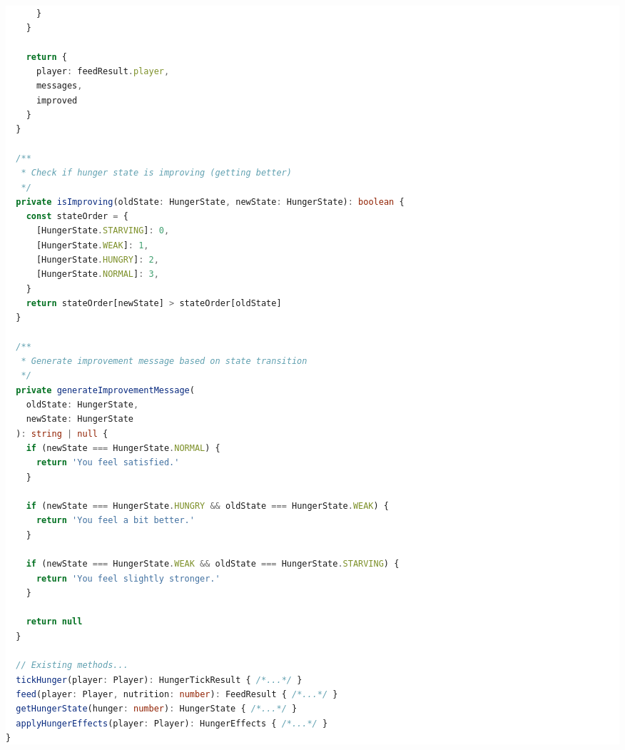 ```typescript
      }
    }

    return {
      player: feedResult.player,
      messages,
      improved
    }
  }

  /**
   * Check if hunger state is improving (getting better)
   */
  private isImproving(oldState: HungerState, newState: HungerState): boolean {
    const stateOrder = {
      [HungerState.STARVING]: 0,
      [HungerState.WEAK]: 1,
      [HungerState.HUNGRY]: 2,
      [HungerState.NORMAL]: 3,
    }
    return stateOrder[newState] > stateOrder[oldState]
  }

  /**
   * Generate improvement message based on state transition
   */
  private generateImprovementMessage(
    oldState: HungerState,
    newState: HungerState
  ): string | null {
    if (newState === HungerState.NORMAL) {
      return 'You feel satisfied.'
    }

    if (newState === HungerState.HUNGRY && oldState === HungerState.WEAK) {
      return 'You feel a bit better.'
    }

    if (newState === HungerState.WEAK && oldState === HungerState.STARVING) {
      return 'You feel slightly stronger.'
    }

    return null
  }

  // Existing methods...
  tickHunger(player: Player): HungerTickResult { /*...*/ }
  feed(player: Player, nutrition: number): FeedResult { /*...*/ }
  getHungerState(hunger: number): HungerState { /*...*/ }
  applyHungerEffects(player: Player): HungerEffects { /*...*/ }
}
```
